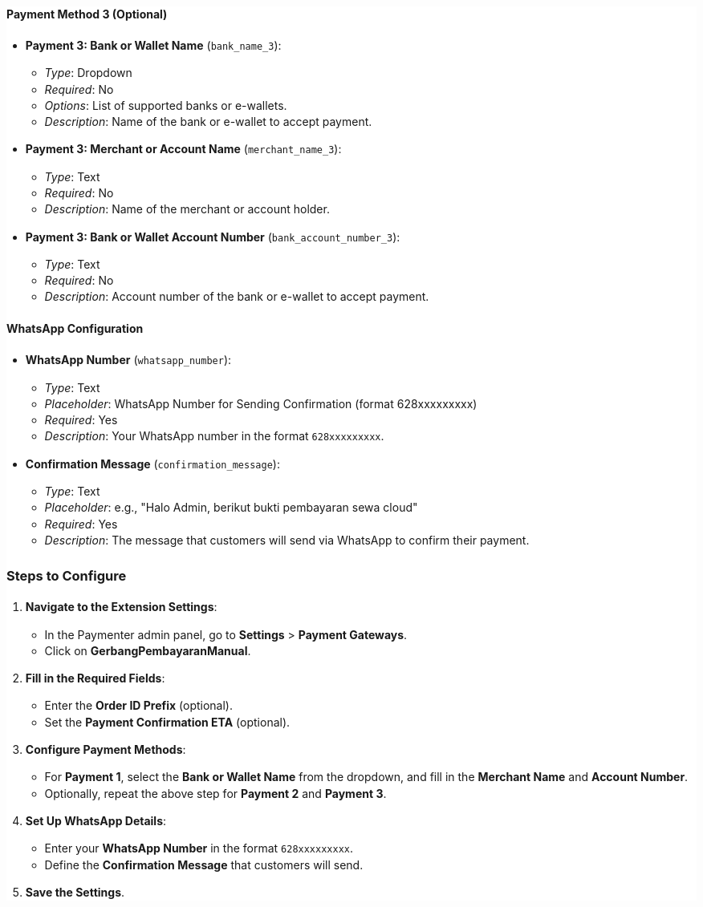 #### Payment Method 3 (Optional)

- **Payment 3: Bank or Wallet Name** (`bank_name_3`):
  - *Type*: Dropdown
  - *Required*: No
  - *Options*: List of supported banks or e-wallets.
  - *Description*: Name of the bank or e-wallet to accept payment.

- **Payment 3: Merchant or Account Name** (`merchant_name_3`):
  - *Type*: Text
  - *Required*: No
  - *Description*: Name of the merchant or account holder.

- **Payment 3: Bank or Wallet Account Number** (`bank_account_number_3`):
  - *Type*: Text
  - *Required*: No
  - *Description*: Account number of the bank or e-wallet to accept payment.

#### WhatsApp Configuration

- **WhatsApp Number** (`whatsapp_number`):
  - *Type*: Text
  - *Placeholder*: WhatsApp Number for Sending Confirmation (format 628xxxxxxxxx)
  - *Required*: Yes
  - *Description*: Your WhatsApp number in the format `628xxxxxxxxx`.

- **Confirmation Message** (`confirmation_message`):
  - *Type*: Text
  - *Placeholder*: e.g., "Halo Admin, berikut bukti pembayaran sewa cloud"
  - *Required*: Yes
  - *Description*: The message that customers will send via WhatsApp to confirm their payment.

### Steps to Configure

1. **Navigate to the Extension Settings**:

   - In the Paymenter admin panel, go to **Settings** > **Payment Gateways**.
   - Click on **GerbangPembayaranManual**.

2. **Fill in the Required Fields**:

   - Enter the **Order ID Prefix** (optional).
   - Set the **Payment Confirmation ETA** (optional).

3. **Configure Payment Methods**:

   - For **Payment 1**, select the **Bank or Wallet Name** from the dropdown, and fill in the **Merchant Name** and **Account Number**.
   - Optionally, repeat the above step for **Payment 2** and **Payment 3**.

4. **Set Up WhatsApp Details**:

   - Enter your **WhatsApp Number** in the format `628xxxxxxxxx`.
   - Define the **Confirmation Message** that customers will send.

5. **Save the Settings**.
